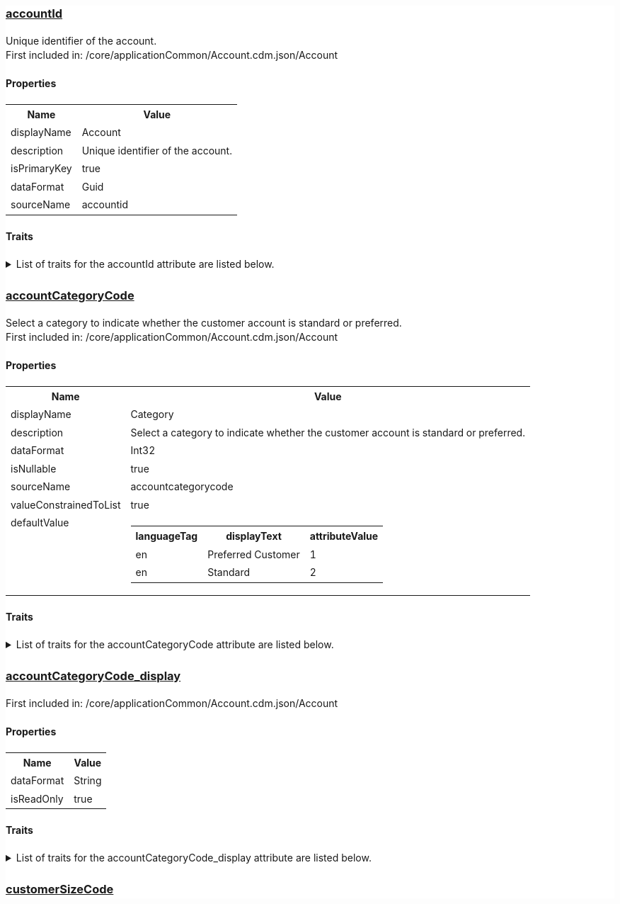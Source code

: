### <a href=#accountId name="accountId">accountId</a>

Unique identifier of the account.  
First included in: /core/applicationCommon/Account.cdm.json/Account  

#### Properties

<table><tr><th>Name</th><th>Value</th></tr><tr><td>displayName</td><td>Account</td></tr><tr><td>description</td><td>Unique identifier of the account.</td></tr><tr><td>isPrimaryKey</td><td>true</td></tr><tr><td>dataFormat</td><td>Guid</td></tr><tr><td>sourceName</td><td>accountid</td></tr></table>

#### Traits

<details><summary>List of traits for the accountId attribute are listed below.</summary></details>

### <a href=#accountCategoryCode name="accountCategoryCode">accountCategoryCode</a>

Select a category to indicate whether the customer account is standard or preferred.  
First included in: /core/applicationCommon/Account.cdm.json/Account  

#### Properties

<table><tr><th>Name</th><th>Value</th></tr><tr><td>displayName</td><td>Category</td></tr><tr><td>description</td><td>Select a category to indicate whether the customer account is standard or preferred.</td></tr><tr><td>dataFormat</td><td>Int32</td></tr><tr><td>isNullable</td><td>true</td></tr><tr><td>sourceName</td><td>accountcategorycode</td></tr><tr><td>valueConstrainedToList</td><td>true</td></tr><tr><td>defaultValue</td><td><table><tr><th>languageTag</th><th>displayText</th><th>attributeValue</th></tr><tr><td>en</td><td>Preferred Customer</td><td>1</td></tr><tr><td>en</td><td>Standard</td><td>2</td></tr></table></td></tr></table>

#### Traits

<details><summary>List of traits for the accountCategoryCode attribute are listed below.</summary></details>

### <a href=#accountCategoryCode_display name="accountCategoryCode_display">accountCategoryCode_display</a>

First included in: /core/applicationCommon/Account.cdm.json/Account  

#### Properties

<table><tr><th>Name</th><th>Value</th></tr><tr><td>dataFormat</td><td>String</td></tr><tr><td>isReadOnly</td><td>true</td></tr></table>

#### Traits

<details><summary>List of traits for the accountCategoryCode_display attribute are listed below.</summary></details>

### <a href=#customerSizeCode name="customerSizeCode">customerSizeCode</a>
